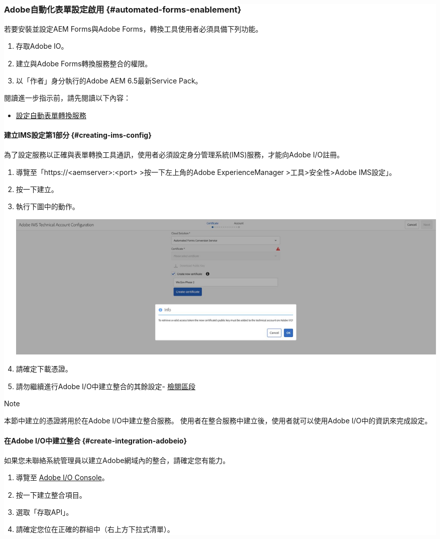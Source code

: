 ### Adobe自動化表單設定啟用 {#automated-forms-enablement}

若要安裝並設定AEM Forms與Adobe Forms，轉換工具使用者必須具備下列功能。

1. 存取Adobe IO。

1. 建立與Adobe Forms轉換服務整合的權限。

1. 以「作者」身分執行的Adobe AEM 6.5最新Service Pack。

閱讀進一步指示前，請先閱讀以下內容：

* [設定自動表單轉換服務](https://docs.adobe.com/content/help/en/aem-forms-automated-conversion-service/using/configure-service.html)

#### 建立IMS設定第1部分 {#creating-ims-config}

為了設定服務以正確與表單轉換工具通訊，使用者必須設定身分管理系統(IMS)服務，才能向Adobe I/O註冊。

1. 導覽至「https://&lt;aemserver>:&lt;port> >按一下左上角的Adobe ExperienceManager >工具>安全性>Adobe IMS設定」。

1. 按一下建立。

1. 執行下圖中的動作。

   ![IMS技術帳戶設定](assets/aftia-technical-account-configuration.jpg)

1. 請確定下載憑證。

1. 請勿繼續進行Adobe I/O中建立整合的其餘設定- [檢閱區段](#create-integration-adobeio)

>[!NOTE]
本節中建立的憑證將用於在Adobe I/O中建立整合服務。 使用者在整合服務中建立後，使用者就可以使用Adobe I/O中的資訊來完成設定。

#### 在Adobe I/O中建立整合 {#create-integration-adobeio}

如果您未聯絡系統管理員以建立Adobe網域內的整合，請確定您有能力。

1. 導覽至 [Adobe I/O Console](https://console.adobe.io/)。

1. 按一下建立整合項目。

1. 選取「存取API」。

1. 請確定您位在正確的群組中（右上方下拉式清單）。
